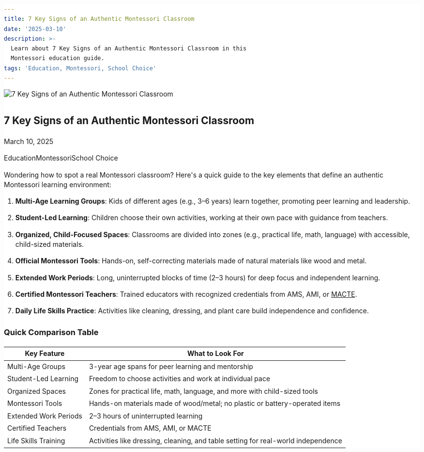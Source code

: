 ```yaml
---
title: 7 Key Signs of an Authentic Montessori Classroom
date: '2025-03-10'
description: >-
  Learn about 7 Key Signs of an Authentic Montessori Classroom in this
  Montessori education guide.
tags: 'Education, Montessori, School Choice'
---
```



![7 Key Signs of an Authentic Montessori Classroom](https://assets.seobotai.com/montessorifind.com/67ce3f6ceee5df99f490c305-1741587292620.jpg)

## 7 Key Signs of an Authentic Montessori Classroom

March 10, 2025

EducationMontessoriSchool Choice

Wondering how to spot a real Montessori classroom? Here's a quick guide to the key elements that define an authentic Montessori learning environment:

1.  **Multi-Age Learning Groups**: Kids of different ages (e.g., 3–6 years) learn together, promoting peer learning and leadership.
    
2.  **Student-Led Learning**: Children choose their own activities, working at their own pace with guidance from teachers.
    
3.  **Organized, Child-Focused Spaces**: Classrooms are divided into zones (e.g., practical life, math, language) with accessible, child-sized materials.
    
4.  **Official Montessori Tools**: Hands-on, self-correcting materials made of natural materials like wood and metal.
    
5.  **Extended Work Periods**: Long, uninterrupted blocks of time (2–3 hours) for deep focus and independent learning.
    
6.  **Certified Montessori Teachers**: Trained educators with recognized credentials from AMS, AMI, or [MACTE](https://www.macte.org/).
    
7.  **Daily Life Skills Practice**: Activities like cleaning, dressing, and plant care build independence and confidence.
    

### Quick Comparison Table




| **Key Feature** | **What to Look For** |
| --- | --- |
| Multi-Age Groups | 3-year age spans for peer learning and mentorship |
| Student-Led Learning | Freedom to choose activities and work at individual pace |
| Organized Spaces | Zones for practical life, math, language, and more with child-sized tools |
| Montessori Tools | Hands-on materials made of wood/metal; no plastic or battery-operated items |
| Extended Work Periods | 2–3 hours of uninterrupted learning |
| Certified Teachers | Credentials from AMS, AMI, or MACTE |
| Life Skills Training | Activities like dressing, cleaning, and table setting for real-world independence |
